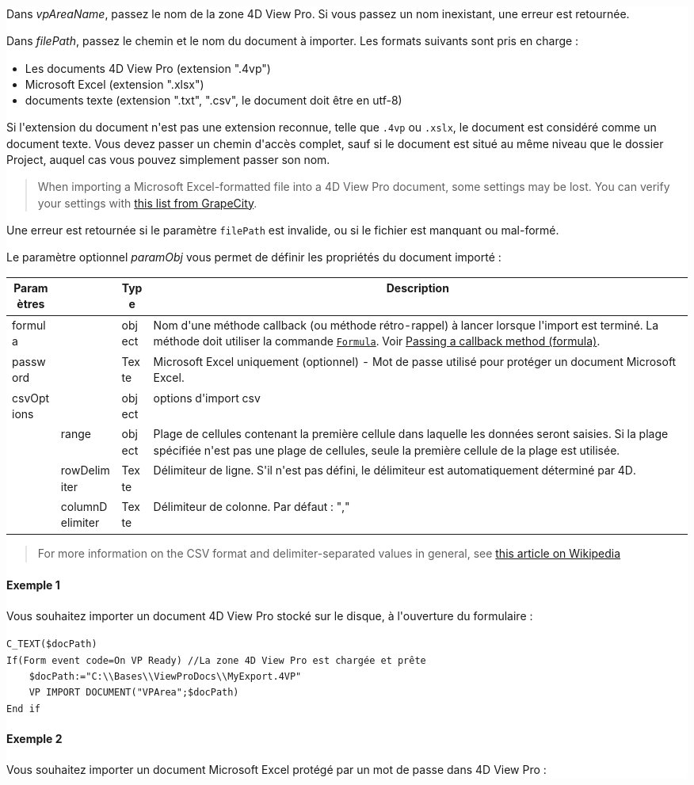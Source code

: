 Dans *vpAreaName*, passez le nom de la zone 4D View Pro. Si vous passez un nom inexistant, une erreur est retournée.

Dans *filePath*, passez le chemin et le nom du document à importer. Les formats suivants sont pris en charge :

* Les documents 4D View Pro (extension ".4vp")
* Microsoft Excel (extension ".xlsx")
* documents texte (extension ".txt", ".csv", le document doit être en utf-8)

Si l'extension du document n'est pas une extension reconnue, telle que `.4vp` ou `.xslx`, le document est considéré comme un document texte. Vous devez passer un chemin d'accès complet, sauf si le document est situé au même niveau que le dossier Project, auquel cas vous pouvez simplement passer son nom.

> When importing a Microsoft Excel-formatted file into a 4D View Pro document, some settings may be lost. You can verify your settings with [this list from GrapeCity](http://help.grapecity.com/spread/SpreadSheets10/webframe.html#excelexport.html).

Une erreur est retournée si le paramètre `filePath` est invalide, ou si le fichier est manquant ou mal-formé.

Le paramètre optionnel *paramObj* vous permet de définir les propriétés du document importé :

| Paramètres |                 | Type   | Description                                                                                                                                                                                                                                                                           |
| ---------- | --------------- | ------ | ------------------------------------------------------------------------------------------------------------------------------------------------------------------------------------------------------------------------------------------------------------------------------------- |
| formula    |                 | object | Nom d'une méthode callback (ou méthode rétro-rappel) à lancer lorsque l'import est terminé. La méthode doit utiliser la commande [`Formula`](https://doc.4d.com/4dv19/help/command/en/page1597.html). Voir [Passing a callback method (formula)](#passing-a-callback-method-formula). |
| password   |                 | Texte  | Microsoft Excel uniquement (optionnel) - Mot de passe utilisé pour protéger un document Microsoft Excel.                                                                                                                                                                              |
| csvOptions |                 | object | options d'import csv                                                                                                                                                                                                                                                                  |
|            | range           | object | Plage de cellules contenant la première cellule dans laquelle les données seront saisies. Si la plage spécifiée n'est pas une plage de cellules, seule la première cellule de la plage est utilisée.                                                                                  |
|            | rowDelimiter    | Texte  | Délimiteur de ligne. S'il n'est pas défini, le délimiteur est automatiquement déterminé par 4D.                                                                                                                                                                                       |
|            | columnDelimiter | Texte  | Délimiteur de colonne. Par défaut : ","                                                                                                                                                                                                                                               |

> For more information on the CSV format and delimiter-separated values in general, see [this article on Wikipedia](https://en.wikipedia.org/wiki/Delimiter-separated_values)


#### Exemple 1

Vous souhaitez importer un document 4D View Pro stocké sur le disque, à l'ouverture du formulaire :

```4d
C_TEXT($docPath)
If(Form event code=On VP Ready) //La zone 4D View Pro est chargée et prête
    $docPath:="C:\\Bases\\ViewProDocs\\MyExport.4VP"
    VP IMPORT DOCUMENT("VPArea";$docPath)
End if
```

#### Exemple 2

Vous souhaitez importer un document Microsoft Excel protégé par un mot de passe dans 4D View Pro :
